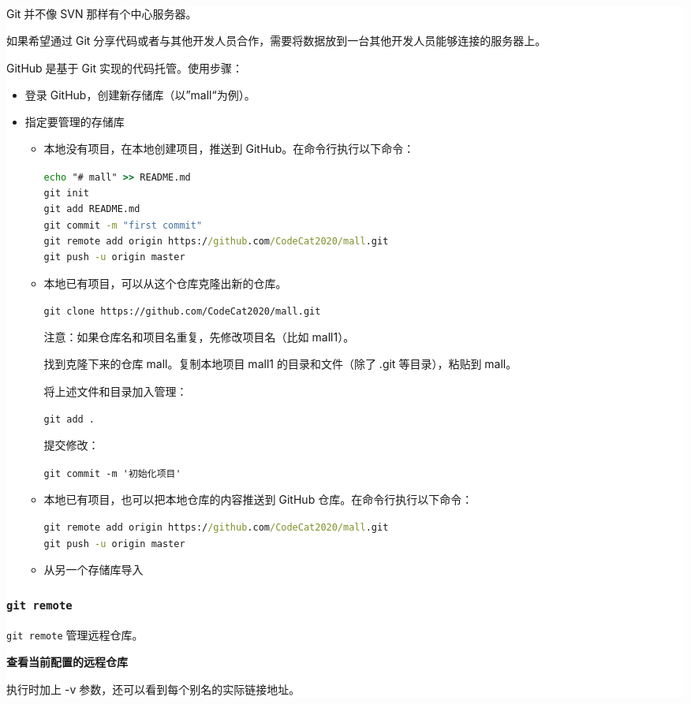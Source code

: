 Git 并不像 SVN 那样有个中心服务器。

如果希望通过 Git 分享代码或者与其他开发人员合作，需要将数据放到一台其他开发人员能够连接的服务器上。

GitHub 是基于 Git 实现的代码托管。使用步骤：

- 登录 GitHub，创建新存储库（以”mall“为例）。

- 指定要管理的存储库

  - 本地没有项目，在本地创建项目，推送到 GitHub。在命令行执行以下命令：

    ```cmd
    echo "# mall" >> README.md
    git init
    git add README.md
    git commit -m "first commit"
    git remote add origin https://github.com/CodeCat2020/mall.git
    git push -u origin master
    ```

  - 本地已有项目，可以从这个仓库克隆出新的仓库。

    ```
    git clone https://github.com/CodeCat2020/mall.git
    ```

    注意：如果仓库名和项目名重复，先修改项目名（比如 mall1）。

    找到克隆下来的仓库 mall。复制本地项目 mall1 的目录和文件（除了 .git 等目录），粘贴到 mall。

    将上述文件和目录加入管理：

    ```
    git add .
    ```

    提交修改：

    ```
    git commit -m '初始化项目'
    ```

  - 本地已有项目，也可以把本地仓库的内容推送到 GitHub 仓库。在命令行执行以下命令：

    ```cmd
    git remote add origin https://github.com/CodeCat2020/mall.git
    git push -u origin master
    ```

  - 从另一个存储库导入



### `git remote`

`git remote` 管理远程仓库。

**查看当前配置的远程仓库**

执行时加上 -v 参数，还可以看到每个别名的实际链接地址。
